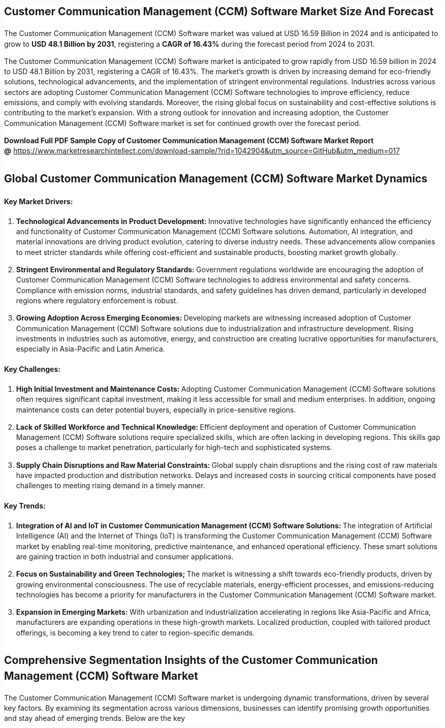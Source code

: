 <h2>Customer Communication Management (CCM) Software Market Size And Forecast</h2><p>The Customer Communication Management (CCM) Software market was valued at USD 16.59 Billion in 2024 and is anticipated to grow to <strong>USD 48.1 Billion by 2031</strong>, registering a <strong>CAGR of 16.43%</strong> during the forecast period from 2024 to 2031.</p><p>The Customer Communication Management (CCM) Software market is anticipated to grow rapidly from USD 16.59 billion in 2024 to USD 48.1 Billion by 2031, registering a CAGR of 16.43%. The market’s growth is driven by increasing demand for eco-friendly solutions, technological advancements, and the implementation of stringent environmental regulations. Industries across various sectors are adopting Customer Communication Management (CCM) Software technologies to improve efficiency, reduce emissions, and comply with evolving standards. Moreover, the rising global focus on sustainability and cost-effective solutions is contributing to the market’s expansion. With a strong outlook for innovation and increasing adoption, the Customer Communication Management (CCM) Software market is set for continued growth over the forecast period.</p><p><strong>Download Full PDF Sample Copy of Customer Communication Management (CCM) Software Market Report @</strong>&nbsp;<a href="https://www.marketresearchintellect.com/download-sample/?rid=1042904&amp;utm_source=GitHub&amp;utm_medium=017">https://www.marketresearchintellect.com/download-sample/?rid=1042904&amp;utm_source=GitHub&amp;utm_medium=017</a></p><h2>Global Customer Communication Management (CCM) Software Market Dynamics</h2><h4><strong>Key Market Drivers:</strong></h4><ol><li><p><strong>Technological Advancements in Product Development:&nbsp;</strong>Innovative technologies have significantly enhanced the efficiency and functionality of Customer Communication Management (CCM) Software solutions. Automation, AI integration, and material innovations are driving product evolution, catering to diverse industry needs. These advancements allow companies to meet stricter standards while offering cost-efficient and sustainable products, boosting market growth globally.</p></li><li><p><strong>Stringent Environmental and Regulatory Standards:&nbsp;</strong>Government regulations worldwide are encouraging the adoption of Customer Communication Management (CCM) Software technologies to address environmental and safety concerns. Compliance with emission norms, industrial standards, and safety guidelines has driven demand, particularly in developed regions where regulatory enforcement is robust.</p></li><li><p><strong>Growing Adoption Across Emerging Economies:&nbsp;</strong>Developing markets are witnessing increased adoption of Customer Communication Management (CCM) Software solutions due to industrialization and infrastructure development. Rising investments in industries such as automotive, energy, and construction are creating lucrative opportunities for manufacturers, especially in Asia-Pacific and Latin America.</p></li></ol><h4><strong>Key Challenges:</strong></h4><ol><li><p><strong>High Initial Investment and Maintenance Costs:&nbsp;</strong>Adopting Customer Communication Management (CCM) Software solutions often requires significant capital investment, making it less accessible for small and medium enterprises. In addition, ongoing maintenance costs can deter potential buyers, especially in price-sensitive regions.</p></li><li><p><strong>Lack of Skilled Workforce and Technical Knowledge:&nbsp;</strong>Efficient deployment and operation of Customer Communication Management (CCM) Software solutions require specialized skills, which are often lacking in developing regions. This skills gap poses a challenge to market penetration, particularly for high-tech and sophisticated systems.</p></li><li><p><strong>Supply Chain Disruptions and Raw Material Constraints:&nbsp;</strong>Global supply chain disruptions and the rising cost of raw materials have impacted production and distribution networks. Delays and increased costs in sourcing critical components have posed challenges to meeting rising demand in a timely manner.</p></li></ol><h4><strong>Key Trends:</strong></h4><ol><li><p><strong>Integration of AI and IoT in Customer Communication Management (CCM) Software Solutions:&nbsp;</strong>The integration of Artificial Intelligence (AI) and the Internet of Things (IoT) is transforming the Customer Communication Management (CCM) Software market by enabling real-time monitoring, predictive maintenance, and enhanced operational efficiency. These smart solutions are gaining traction in both industrial and consumer applications.</p></li><li><p><strong>Focus on Sustainability and Green Technologies;&nbsp;</strong>The market is witnessing a shift towards eco-friendly products, driven by growing environmental consciousness. The use of recyclable materials, energy-efficient processes, and emissions-reducing technologies has become a priority for manufacturers in the Customer Communication Management (CCM) Software market.</p></li><li><p><strong>Expansion in Emerging Markets:&nbsp;</strong>With urbanization and industrialization accelerating in regions like Asia-Pacific and Africa, manufacturers are expanding operations in these high-growth markets. Localized production, coupled with tailored product offerings, is becoming a key trend to cater to region-specific demands.</p></li></ol><div class="article-main__content" data-test-id="publishing-text-block"><h2>Comprehensive Segmentation Insights of the Customer Communication Management (CCM) Software Market</h2><p>The Customer Communication Management (CCM) Software market is undergoing dynamic transformations, driven by several key factors. By examining its segmentation across various dimensions, businesses can identify promising growth opportunities and stay ahead of emerging trends. Below are the key